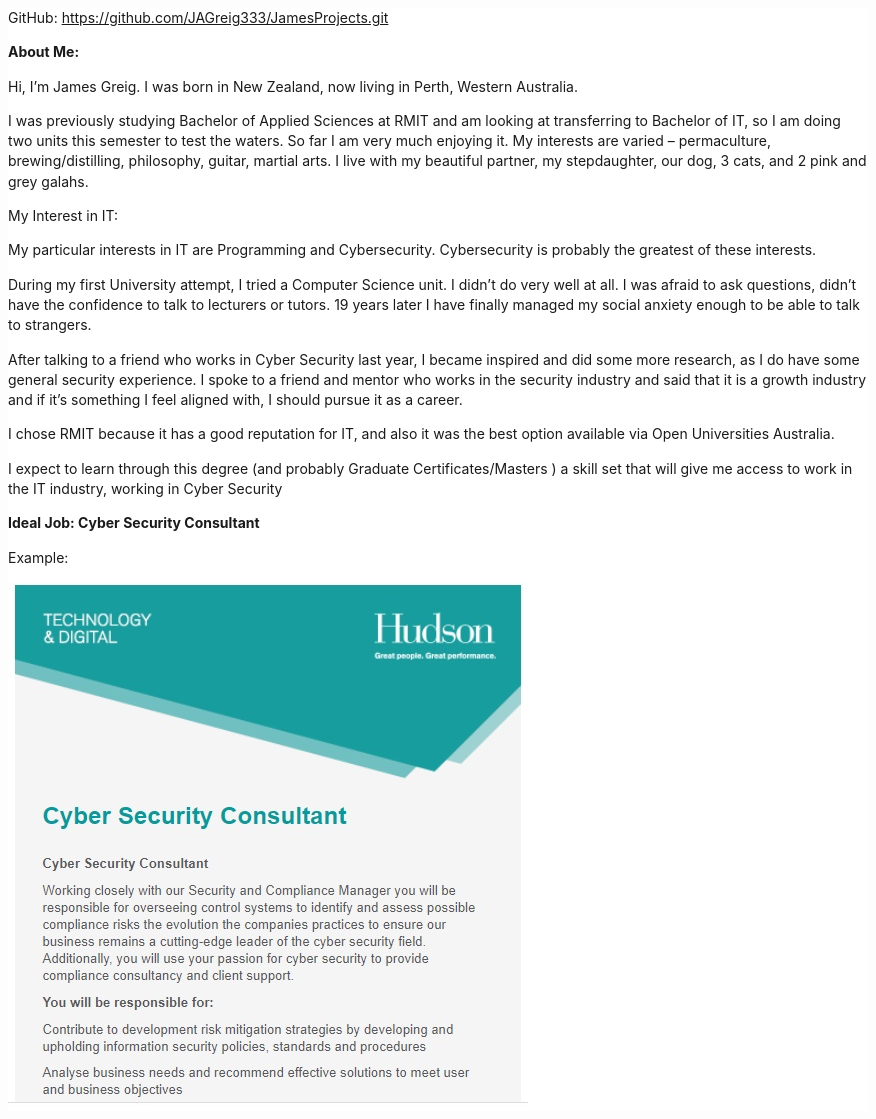 <p>GitHub: <a href="https://github.com/JAGreig333/JamesProjects.git">https://github.com/JAGreig333/JamesProjects.git</a></p>

<p><strong>About Me:</strong></p>

<p>Hi, I’m James Greig. I was born in New Zealand, now living in Perth, Western Australia. </p>

<p>I was previously studying Bachelor of Applied Sciences at RMIT and am looking at transferring to Bachelor of IT, so I am doing two units this semester to test the waters. So far I am very much enjoying it. My interests are varied – permaculture, brewing/distilling, philosophy, guitar, martial arts. I live with my beautiful partner, my stepdaughter, our dog, 3 cats, and 2 pink and grey galahs.</p>

<p>My Interest in IT:</p>

<p>My particular interests in IT are Programming and Cybersecurity. Cybersecurity is probably the greatest of these interests. </p>

<p>During my first University attempt, I tried a Computer Science unit. I didn’t do very well at all. I was afraid to ask questions, didn’t have the confidence to talk to lecturers or tutors. 19 years later I have finally managed my social anxiety enough to be able to talk to strangers.</p>

<p>After talking to a friend who works in Cyber Security last year, I became inspired and did some more research, as I do have some general security experience. I spoke to a friend and  mentor who works in the security industry and said that it is a growth industry and if it’s something I feel aligned with, I should pursue it as a career.</p>

<p>I chose RMIT because it has a good reputation for IT, and also it was the best option available via Open Universities Australia.</p>

<p>I expect to learn through this degree (and probably Graduate Certificates/Masters ) a skill set that will give me access to work in the IT industry, working in Cyber Security</p>

   <p><strong>Ideal Job: Cyber Security Consultant </strong></p>

<p>Example: <a href="https://www.seek.com.au/job/50575949?type=standard#searchRequestToken=48da6d13-a9f1-4c0f-a704-b6757869cbd7" https://www.seek.com.au/job/50575949?type=standard#searchRequestToken=48da6d13-a9f1-4c0f-a704-b6757869cbd7 </a></p>

<img src="cybersecad1.jpg">